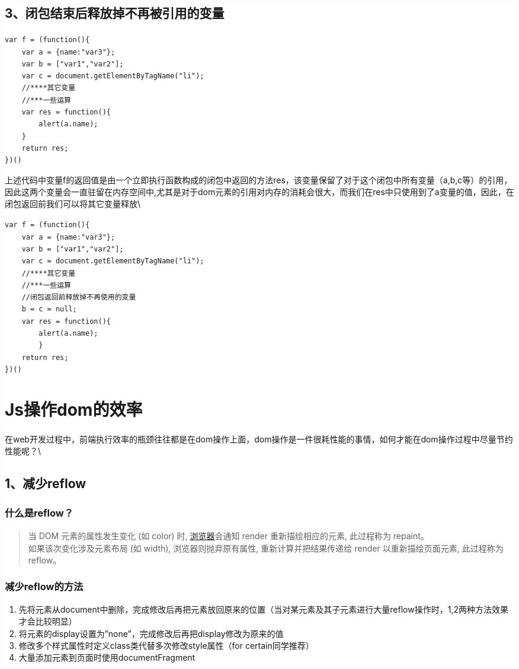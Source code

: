 3、闭包结束后释放掉不再被引用的变量
-----------------------------------

    var f = (function(){
        var a = {name:"var3"};
        var b = ["var1","var2"];
        var c = document.getElementByTagName("li");
        //****其它变量
        //***一些运算
        var res = function(){
            alert(a.name);
        }
        return res;
    })()

上述代码中变量f的返回值是由一个立即执行函数构成的闭包中返回的方法res，该变量保留了对于这个闭包中所有变量（a,b,c等）的引用，因此这两个变量会一直驻留在内存空间中,尤其是对于dom元素的引用对内存的消耗会很大，而我们在res中只使用到了a变量的值，因此，在闭包返回前我们可以将其它变量释放\

    var f = (function(){
        var a = {name:"var3"};
        var b = ["var1","var2"];
        var c = document.getElementByTagName("li");
        //****其它变量
        //***一些运算
        //闭包返回前释放掉不再使用的变量
        b = c = null;
        var res = function(){
            alert(a.name);
            }
        return res;
    })()

Js操作dom的效率
===============

在web开发过程中，前端执行效率的瓶颈往往都是在dom操作上面，dom操作是一件很耗性能的事情，如何才能在dom操作过程中尽量节约性能呢？\

1、减少reflow
-------------

### 什么是reflow？

> 当 DOM 元素的属性发生变化 (如 color) 时,
> [浏览器](http://blog.jobbole.com/12749/ "浏览器")会通知 render
> 重新描绘相应的元素, 此过程称为 repaint。\
> 如果该次变化涉及元素布局 (如 width), 浏览器则抛弃原有属性,
> 重新计算并把结果传递给 render 以重新描绘页面元素, 此过程称为 reflow。

### 减少reflow的方法

1.  先将元素从document中删除，完成修改后再把元素放回原来的位置（当对某元素及其子元素进行大量reflow操作时，1,2两种方法效果才会比较明显）
2.  将元素的display设置为”none”，完成修改后再把display修改为原来的值
3.  修改多个样式属性时定义class类代替多次修改style属性（for
    certain同学推荐）
4.  大量添加元素到页面时使用documentFragment

